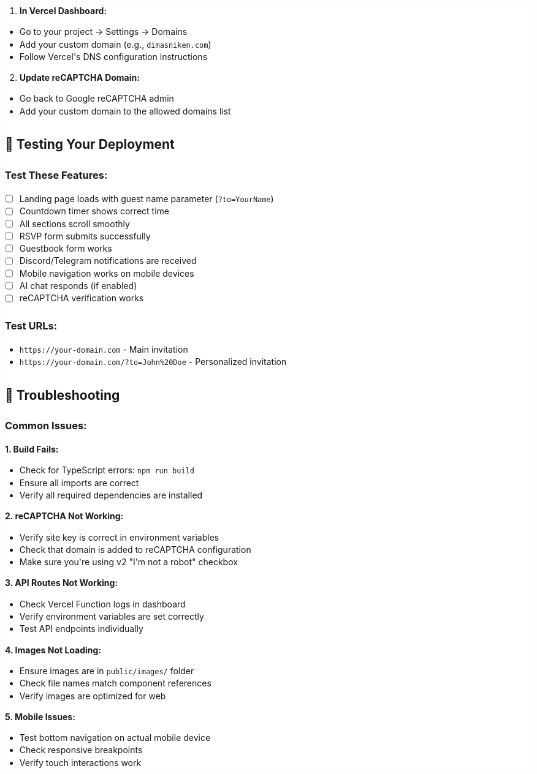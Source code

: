 1. **In Vercel Dashboard:**
- Go to your project → Settings → Domains
- Add your custom domain (e.g., `dimasniken.com`)
- Follow Vercel's DNS configuration instructions

2. **Update reCAPTCHA Domain:**
- Go back to Google reCAPTCHA admin
- Add your custom domain to the allowed domains list

## 📱 Testing Your Deployment

### Test These Features:
- [ ] Landing page loads with guest name parameter (`?to=YourName`)
- [ ] Countdown timer shows correct time
- [ ] All sections scroll smoothly  
- [ ] RSVP form submits successfully
- [ ] Guestbook form works
- [ ] Discord/Telegram notifications are received
- [ ] Mobile navigation works on mobile devices
- [ ] AI chat responds (if enabled)
- [ ] reCAPTCHA verification works

### Test URLs:
- `https://your-domain.com` - Main invitation
- `https://your-domain.com/?to=John%20Doe` - Personalized invitation

## 🐛 Troubleshooting

### Common Issues:

**1. Build Fails:**
- Check for TypeScript errors: `npm run build`
- Ensure all imports are correct
- Verify all required dependencies are installed

**2. reCAPTCHA Not Working:**
- Verify site key is correct in environment variables
- Check that domain is added to reCAPTCHA configuration
- Make sure you're using v2 "I'm not a robot" checkbox

**3. API Routes Not Working:**
- Check Vercel Function logs in dashboard
- Verify environment variables are set correctly
- Test API endpoints individually

**4. Images Not Loading:**
- Ensure images are in `public/images/` folder
- Check file names match component references
- Verify images are optimized for web

**5. Mobile Issues:**
- Test bottom navigation on actual mobile device
- Check responsive breakpoints
- Verify touch interactions work
